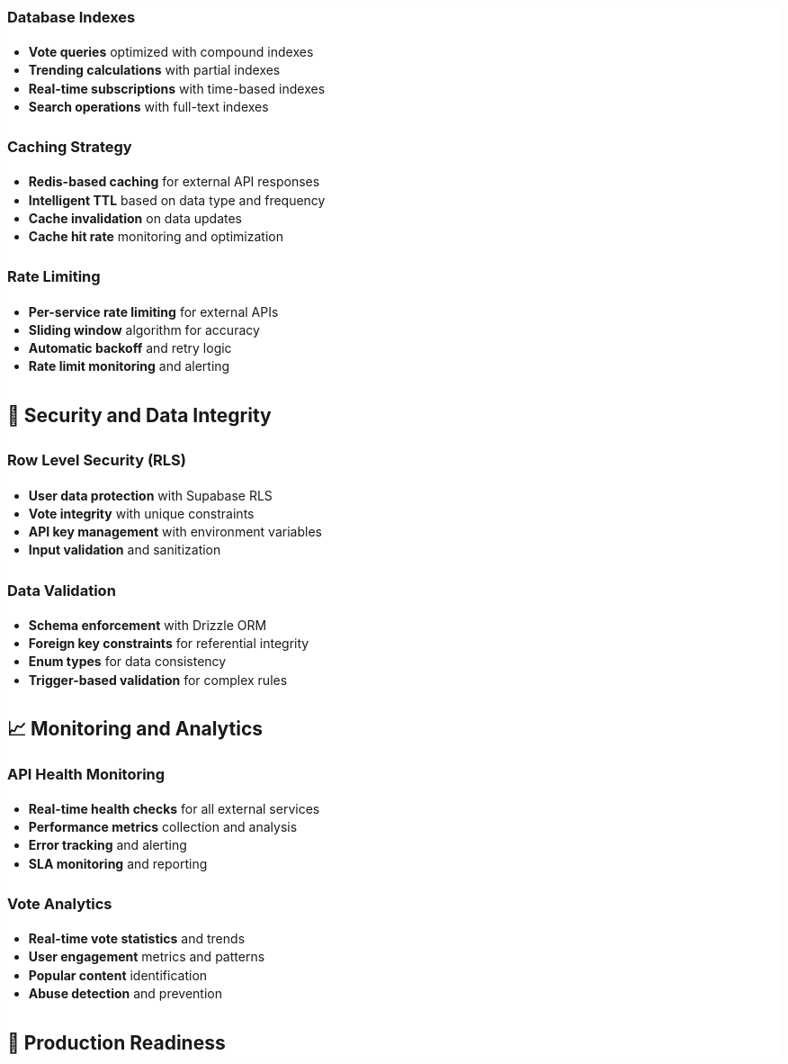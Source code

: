 ### Database Indexes
- **Vote queries** optimized with compound indexes
- **Trending calculations** with partial indexes
- **Real-time subscriptions** with time-based indexes
- **Search operations** with full-text indexes

### Caching Strategy
- **Redis-based caching** for external API responses
- **Intelligent TTL** based on data type and frequency
- **Cache invalidation** on data updates
- **Cache hit rate** monitoring and optimization

### Rate Limiting
- **Per-service rate limiting** for external APIs
- **Sliding window** algorithm for accuracy
- **Automatic backoff** and retry logic
- **Rate limit monitoring** and alerting

## 🔐 Security and Data Integrity

### Row Level Security (RLS)
- **User data protection** with Supabase RLS
- **Vote integrity** with unique constraints
- **API key management** with environment variables
- **Input validation** and sanitization

### Data Validation
- **Schema enforcement** with Drizzle ORM
- **Foreign key constraints** for referential integrity
- **Enum types** for data consistency
- **Trigger-based validation** for complex rules

## 📈 Monitoring and Analytics

### API Health Monitoring
- **Real-time health checks** for all external services
- **Performance metrics** collection and analysis
- **Error tracking** and alerting
- **SLA monitoring** and reporting

### Vote Analytics
- **Real-time vote statistics** and trends
- **User engagement** metrics and patterns
- **Popular content** identification
- **Abuse detection** and prevention

## 🚦 Production Readiness
